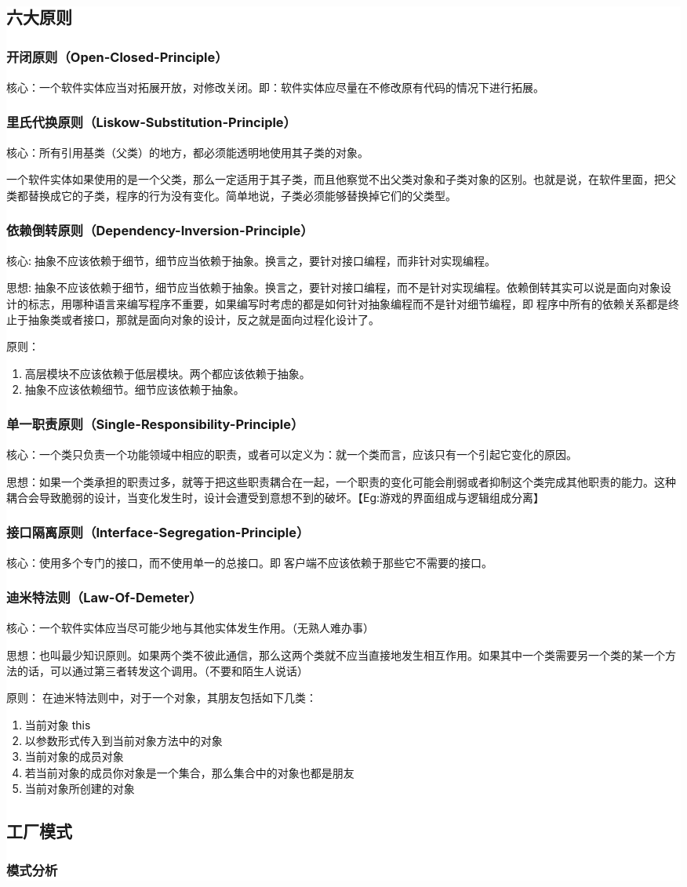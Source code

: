 ## 六大原则

### 开闭原则（Open-Closed-Principle）

核心：一个软件实体应当对拓展开放，对修改关闭。即：软件实体应尽量在不修改原有代码的情况下进行拓展。

### 里氏代换原则（Liskow-Substitution-Principle）

核心：所有引用基类（父类）的地方，都必须能透明地使用其子类的对象。

一个软件实体如果使用的是一个父类，那么一定适用于其子类，而且他察觉不出父类对象和子类对象的区别。也就是说，在软件里面，把父类都替换成它的子类，程序的行为没有变化。简单地说，子类必须能够替换掉它们的父类型。

###  依赖倒转原则（Dependency-Inversion-Principle）

核心: 抽象不应该依赖于细节，细节应当依赖于抽象。换言之，要针对接口编程，而非针对实现编程。

思想: 抽象不应该依赖于细节，细节应当依赖于抽象。换言之，要针对接口编程，而不是针对实现编程。依赖倒转其实可以说是面向对象设计的标志，用哪种语言来编写程序不重要，如果编写时考虑的都是如何针对抽象编程而不是针对细节编程，即 程序中所有的依赖关系都是终止于抽象类或者接口，那就是面向对象的设计，反之就是面向过程化设计了。

原则：

1. 高层模块不应该依赖于低层模块。两个都应该依赖于抽象。
2. 抽象不应该依赖细节。细节应该依赖于抽象。

### 单一职责原则（Single-Responsibility-Principle）

核心：一个类只负责一个功能领域中相应的职责，或者可以定义为：就一个类而言，应该只有一个引起它变化的原因。

思想：如果一个类承担的职责过多，就等于把这些职责耦合在一起，一个职责的变化可能会削弱或者抑制这个类完成其他职责的能力。这种耦合会导致脆弱的设计，当变化发生时，设计会遭受到意想不到的破坏。【Eg:游戏的界面组成与逻辑组成分离】

### 接口隔离原则（Interface-Segregation-Principle）

核心：使用多个专门的接口，而不使用单一的总接口。即 客户端不应该依赖于那些它不需要的接口。

### 迪米特法则（Law-Of-Demeter）

核心：一个软件实体应当尽可能少地与其他实体发生作用。（无熟人难办事）

思想：也叫最少知识原则。如果两个类不彼此通信，那么这两个类就不应当直接地发生相互作用。如果其中一个类需要另一个类的某一个方法的话，可以通过第三者转发这个调用。（不要和陌生人说话）

原则： 在迪米特法则中，对于一个对象，其朋友包括如下几类：

1. 当前对象 this
2. 以参数形式传入到当前对象方法中的对象
3. 当前对象的成员对象
4. 若当前对象的成员你对象是一个集合，那么集合中的对象也都是朋友
5. 当前对象所创建的对象

## 工厂模式

### 模式分析
